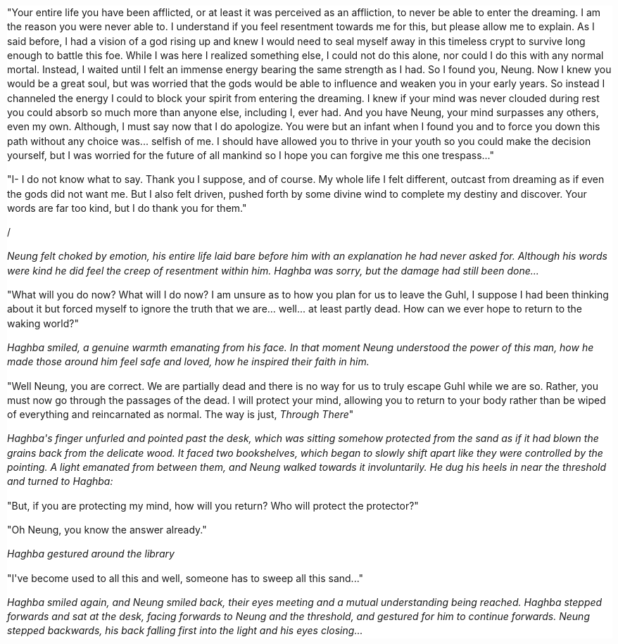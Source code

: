 "Your entire life you have been afflicted, or at least it was perceived as an affliction, to never be able to enter the dreaming. I am the reason you were never able to. I understand if you feel resentment towards me for this, but please allow me to explain. As I said before, I had a vision of a god rising up and knew I would need to seal myself away in this timeless crypt to survive long enough to battle this foe. While I was here I realized something else, I could not do this alone, nor could I do this with any normal mortal. Instead, I waited until I felt an immense energy bearing the same strength as I had. So I found you, Neung. Now I knew you would be a great soul, but was worried that the gods would be able to influence and weaken you in your early years. So instead I channeled the energy I could to block your spirit from entering the dreaming. I knew if your mind was never clouded during rest you could absorb so much more than anyone else, including I, ever had. And you have Neung, your mind surpasses any others, even my own. Although, I must say now that I do apologize. You were but an infant when I found you and to force you down this path without any choice was... selfish of me. I should have allowed you to thrive in your youth so you could make the decision yourself, but I was worried for the future of all mankind so I hope you can forgive me this one trespass..."

"I- I do not know what to say. Thank you I suppose, and of course. My whole life I felt different, outcast from dreaming as if even the gods did not want me. But I also felt driven, pushed forth by some divine wind to complete my destiny and discover. Your words are far too kind, but I do thank you for them."

/ 

*Neung felt choked by emotion, his entire life laid bare before him with an explanation he had never asked for. Although his words were kind he did feel the creep of resentment within him. Haghba was sorry, but the damage had still been done...*

"What will you do now? What will I do now? I am unsure as to how you plan for us to leave the Guhl, I suppose I had been thinking about it but forced myself to ignore the truth that we are... well... at least partly dead. How can we ever hope to return to the waking world?"

*Haghba smiled, a genuine warmth emanating from his face. In that moment Neung understood the power of this man, how he made those around him feel safe and loved, how he inspired their faith in him.*

"Well Neung, you are correct. We are partially dead and there is no way for us to truly escape Guhl while we are so. Rather, you must now go through the passages of the dead. I will protect your mind, allowing you to return to your body rather than be wiped of everything and reincarnated as normal. The way is just, *Through There*"

*Haghba's finger unfurled and pointed past the desk, which was sitting somehow protected from the sand as if it had blown the grains back from the delicate wood. It faced two bookshelves, which began to slowly shift apart like they were controlled by the pointing. A light emanated from between them, and Neung walked towards it involuntarily. He dug his heels in near the threshold and turned to Haghba:*

"But, if you are protecting my mind, how will you return? Who will protect the protector?"

"Oh Neung, you know the answer already."

*Haghba gestured around the library* 

"I've become used to all this and well, someone has to sweep all this sand..."

*Haghba smiled again, and Neung smiled back, their eyes meeting and a mutual understanding being reached. Haghba stepped forwards and sat at the desk, facing forwards to Neung and the threshold, and gestured for him to continue forwards. Neung stepped backwards, his back falling first into the light and his eyes closing...*

